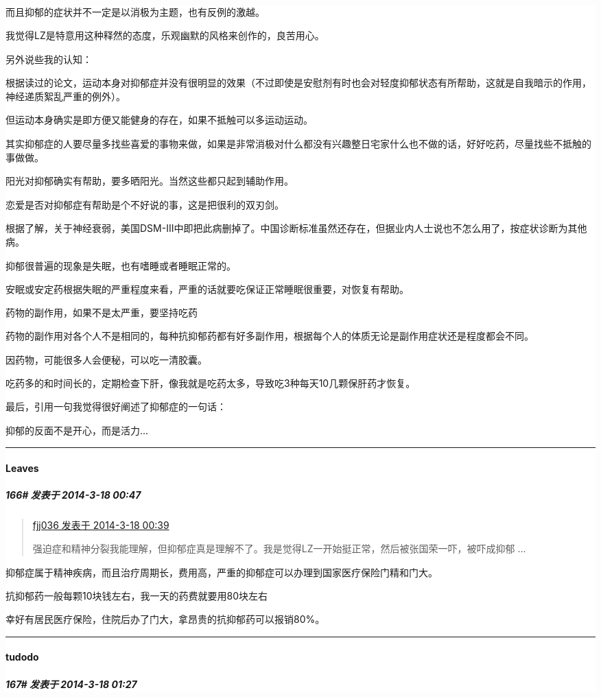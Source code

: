 而且抑郁的症状并不一定是以消极为主题，也有反例的激越。

我觉得LZ是特意用这种释然的态度，乐观幽默的风格来创作的，良苦用心。


另外说些我的认知：

根据读过的论文，运动本身对抑郁症并没有很明显的效果（不过即使是安慰剂有时也会对轻度抑郁状态有所帮助，这就是自我暗示的作用，神经递质絮乱严重的例外）。

但运动本身确实是即方便又能健身的存在，如果不抵触可以多运动运动。

其实抑郁症的人要尽量多找些喜爱的事物来做，如果是非常消极对什么都没有兴趣整日宅家什么也不做的话，好好吃药，尽量找些不抵触的事做做。

阳光对抑郁确实有帮助，要多晒阳光。当然这些都只起到辅助作用。

恋爱是否对抑郁症有帮助是个不好说的事，这是把很利的双刃剑。

根据了解，关于神经衰弱，美国DSM-III中即把此病删掉了。中国诊断标准虽然还存在，但据业内人士说也不怎么用了，按症状诊断为其他病。

抑郁很普遍的现象是失眠，也有嗜睡或者睡眠正常的。

安眠或安定药根据失眠的严重程度来看，严重的话就要吃保证正常睡眠很重要，对恢复有帮助。

药物的副作用，如果不是太严重，要坚持吃药

药物的副作用对各个人不是相同的，每种抗抑郁药都有好多副作用，根据每个人的体质无论是副作用症状还是程度都会不同。

因药物，可能很多人会便秘，可以吃一清胶囊。

吃药多的和时间长的，定期检查下肝，像我就是吃药太多，导致吃3种每天10几颗保肝药才恢复。


最后，引用一句我觉得很好阐述了抑郁症的一句话：

抑郁的反面不是开心，而是活力...







*****

####  Leaves  
##### 166#       发表于 2014-3-18 00:47



<blockquote><a href="httphttps://bbs.saraba1st.com/2b/forum.php?mod=redirect&amp;goto=findpost&amp;pid=24808701&amp;ptid=1007339" target="_blank">fjj036 发表于 2014-3-18 00:39</a>

强迫症和精神分裂我能理解，但抑郁症真是理解不了。我是觉得LZ一开始挺正常，然后被张国荣一吓，被吓成抑郁 ...</blockquote>
抑郁症属于精神疾病，而且治疗周期长，费用高，严重的抑郁症可以办理到国家医疗保险门精和门大。

抗抑郁药一般每颗10块钱左右，我一天的药费就要用80块左右

幸好有居民医疗保险，住院后办了门大，拿昂贵的抗抑郁药可以报销80%。







*****

####  tudodo  
##### 167#       发表于 2014-3-18 01:27
